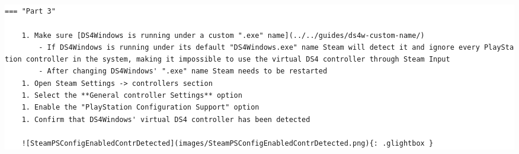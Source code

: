     === "Part 3"

        1. Make sure [DS4Windows is running under a custom ".exe" name](../../guides/ds4w-custom-name/)
            - If DS4Windows is running under its default "DS4Windows.exe" name Steam will detect it and ignore every PlayStation controller in the system, making it impossible to use the virtual DS4 controller through Steam Input
            - After changing DS4Windows' ".exe" name Steam needs to be restarted
        1. Open Steam Settings -> controllers section
        1. Select the **General controller Settings** option
        1. Enable the "PlayStation Configuration Support" option
        1. Confirm that DS4Windows' virtual DS4 controller has been detected

        ![SteamPSConfigEnabledContrDetected](images/SteamPSConfigEnabledContrDetected.png){: .glightbox } 
